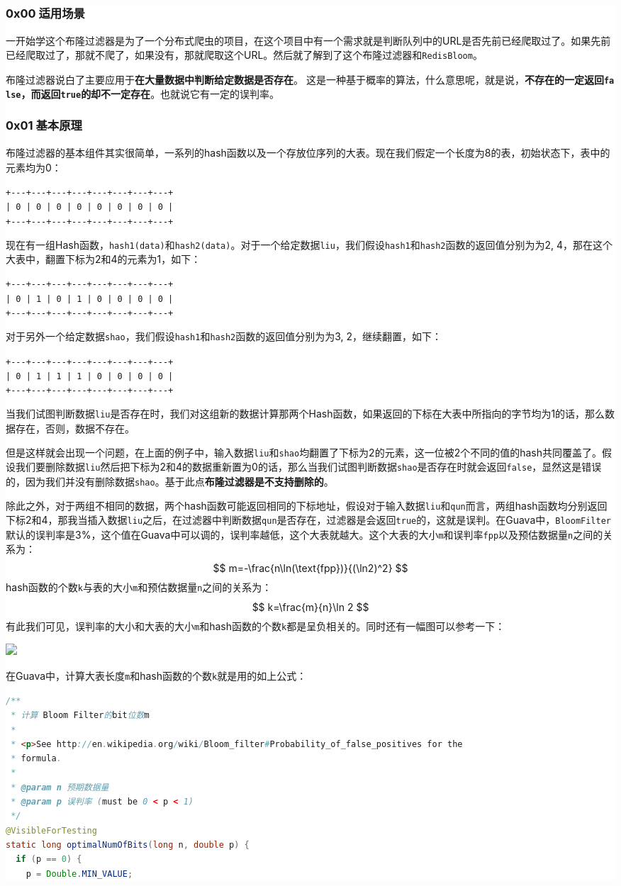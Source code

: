 ### 0x00 适用场景

一开始学这个布隆过滤器是为了一个分布式爬虫的项目，在这个项目中有一个需求就是判断队列中的URL是否先前已经爬取过了。如果先前已经爬取过了，那就不爬了，如果没有，那就爬取这个URL。然后就了解到了这个布隆过滤器和`RedisBloom`。

布隆过滤器说白了主要应用于**在大量数据中判断给定数据是否存在**。 这是一种基于概率的算法，什么意思呢，就是说，**不存在的一定返回`false`，而返回`true`的却不一定存在**。也就说它有一定的误判率。

### 0x01 基本原理

布隆过滤器的基本组件其实很简单，一系列的hash函数以及一个存放位序列的大表。现在我们假定一个长度为8的表，初始状态下，表中的元素均为0：

```
+---+---+---+---+---+---+---+---+
| 0 | 0 | 0 | 0 | 0 | 0 | 0 | 0 |
+---+---+---+---+---+---+---+---+
```

现在有一组Hash函数，`hash1(data)`和`hash2(data)`。对于一个给定数据`liu`，我们假设`hash1`和`hash2`函数的返回值分别为为2, 4，那在这个大表中，翻置下标为2和4的元素为1，如下：

```
+---+---+---+---+---+---+---+---+
| 0 | 1 | 0 | 1 | 0 | 0 | 0 | 0 |
+---+---+---+---+---+---+---+---+
```

对于另外一个给定数据`shao`，我们假设`hash1`和`hash2`函数的返回值分别为为3, 2，继续翻置，如下：

```
+---+---+---+---+---+---+---+---+
| 0 | 1 | 1 | 1 | 0 | 0 | 0 | 0 |
+---+---+---+---+---+---+---+---+
```

当我们试图判断数据`liu`是否存在时，我们对这组新的数据计算那两个Hash函数，如果返回的下标在大表中所指向的字节均为1的话，那么数据存在，否则，数据不存在。

但是这样就会出现一个问题，在上面的例子中，输入数据`liu`和`shao`均翻置了下标为2的元素，这一位被2个不同的值的hash共同覆盖了。假设我们要删除数据`liu`然后把下标为2和4的数据重新置为0的话，那么当我们试图判断数据`shao`是否存在时就会返回`false`，显然这是错误的，因为我们并没有删除数据`shao`。基于此点**布隆过滤器是不支持删除的**。

除此之外，对于两组不相同的数据，两个hash函数可能返回相同的下标地址，假设对于输入数据`liu`和`qun`而言，两组hash函数均分别返回下标2和4，那我当插入数据`liu`之后，在过滤器中判断数据`qun`是否存在，过滤器是会返回`true`的，这就是误判。在Guava中，`BloomFilter`默认的误判率是3%，这个值在Guava中可以调的，误判率越低，这个大表就越大。这个大表的大小`m`和误判率`fpp`以及预估数据量`n`之间的关系为：
$$
m=-\frac{n\ln(\text{fpp})}{(\ln2)^2}
$$
hash函数的个数`k`与表的大小`m`和预估数据量`n`之间的关系为：
$$
k=\frac{m}{n}\ln 2
$$
有此我们可见，误判率的大小和大表的大小`m`和hash函数的个数`k`都是呈负相关的。同时还有一幅图可以参考一下：

![](https://bucket.shaoqunliu.cn/image/0349.png)

在Guava中，计算大表长度`m`和hash函数的个数`k`就是用的如上公式：

```java
/**
 * 计算 Bloom Filter的bit位数m
 *
 * <p>See http://en.wikipedia.org/wiki/Bloom_filter#Probability_of_false_positives for the
 * formula.
 *
 * @param n 预期数据量
 * @param p 误判率 (must be 0 < p < 1)
 */ 
@VisibleForTesting 
static long optimalNumOfBits(long n, double p) { 
  if (p == 0) { 
    p = Double.MIN_VALUE; 
```